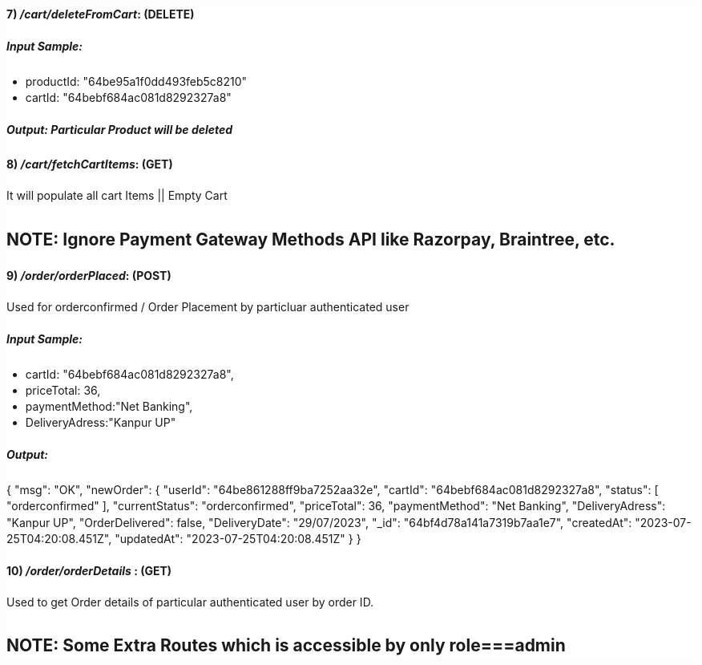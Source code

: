 #### 7) */cart/deleteFromCart*: (DELETE)

##### Input Sample: 
  - productId: "64be95a1f0dd493feb5c8210"
  - cartId: "64bebf684ac081d8292327a8"

##### Output: Particular Product will be deleted

#### 8) */cart/fetchCartItems*: (GET)
It will populate all cart Items || Empty Cart

## NOTE: Ignore Payment Gateway Methods API like Razorpay, Braintree, etc.

#### 9) */order/orderPlaced*: (POST)

Used for orderconfirmed / Order Placement by particluar authenticated user

##### Input Sample: 

  - cartId: "64bebf684ac081d8292327a8",
  - priceTotal: 36, 
  - paymentMethod:"Net Banking",
  - DeliveryAdress:"Kanpur UP"

##### Output: 

{
  "msg": "OK",
  "newOrder": {
    "userId": "64be861288ff9ba7252aa32e",
    "cartId": "64bebf684ac081d8292327a8",
    "status": [
      "orderconfirmed"
    ],
    "currentStatus": "orderconfirmed",
    "priceTotal": 36,
    "paymentMethod": "Net Banking",
    "DeliveryAdress": "Kanpur UP",
    "OrderDelivered": false,
    "DeliveryDate": "29/07/2023",
    "_id": "64bf4d78a141a7319b7aa1e7",
    "createdAt": "2023-07-25T04:20:08.451Z",
    "updatedAt": "2023-07-25T04:20:08.451Z"
  }
}



#### 10) */order/orderDetails* : (GET)
Used to get Order details of particular authenticated user by order ID.


## NOTE: Some Extra Routes which is accessible by only role===admin

